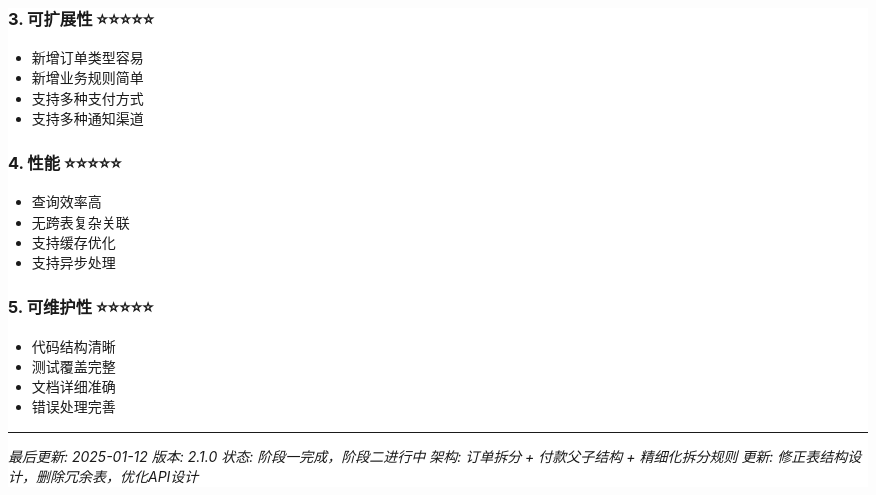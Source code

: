 ### 3. 可扩展性 ⭐⭐⭐⭐⭐
- 新增订单类型容易
- 新增业务规则简单
- 支持多种支付方式
- 支持多种通知渠道

### 4. 性能 ⭐⭐⭐⭐⭐
- 查询效率高
- 无跨表复杂关联
- 支持缓存优化
- 支持异步处理

### 5. 可维护性 ⭐⭐⭐⭐⭐
- 代码结构清晰
- 测试覆盖完整
- 文档详细准确
- 错误处理完善

---

*最后更新: 2025-01-12*
*版本: 2.1.0*
*状态: 阶段一完成，阶段二进行中*
*架构: 订单拆分 + 付款父子结构 + 精细化拆分规则*
*更新: 修正表结构设计，删除冗余表，优化API设计*